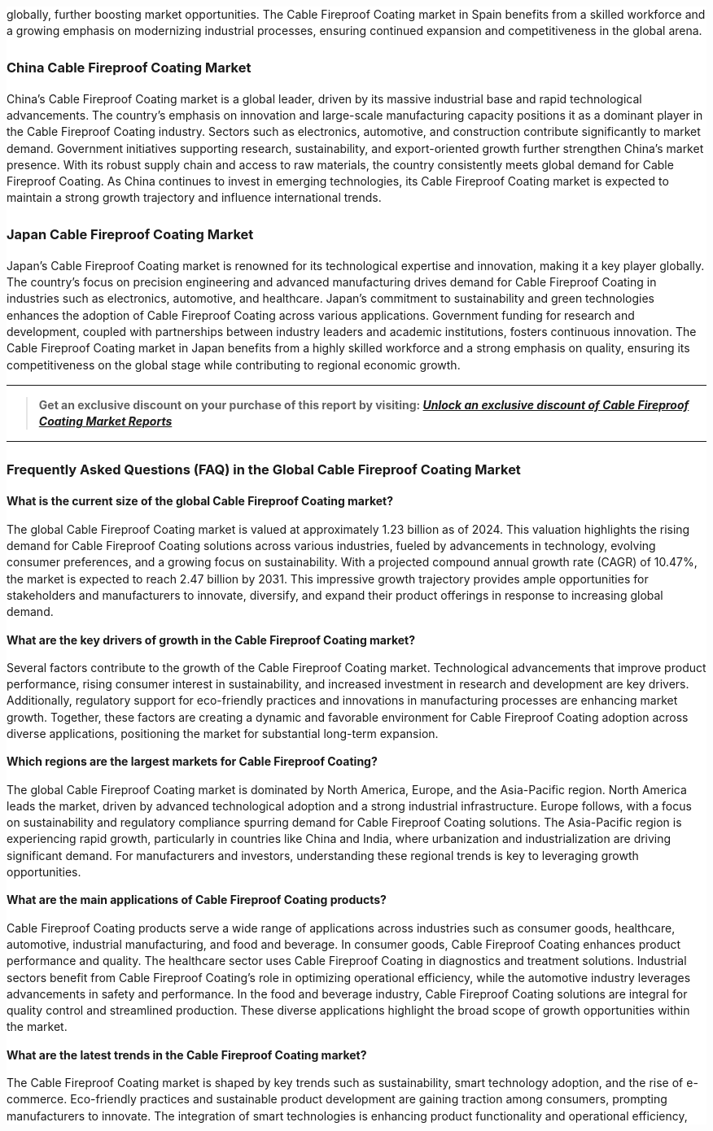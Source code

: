 globally, further boosting market opportunities. The Cable Fireproof Coating market in Spain benefits from a skilled workforce and a growing emphasis on modernizing industrial processes, ensuring continued expansion and competitiveness in the global arena.</p><h3>China Cable Fireproof Coating Market</h3><p>China&rsquo;s Cable Fireproof Coating market is a global leader, driven by its massive industrial base and rapid technological advancements. The country&rsquo;s emphasis on innovation and large-scale manufacturing capacity positions it as a dominant player in the Cable Fireproof Coating industry. Sectors such as electronics, automotive, and construction contribute significantly to market demand. Government initiatives supporting research, sustainability, and export-oriented growth further strengthen China&rsquo;s market presence. With its robust supply chain and access to raw materials, the country consistently meets global demand for Cable Fireproof Coating. As China continues to invest in emerging technologies, its Cable Fireproof Coating market is expected to maintain a strong growth trajectory and influence international trends.</p><h3>Japan Cable Fireproof Coating Market</h3><p>Japan&rsquo;s Cable Fireproof Coating market is renowned for its technological expertise and innovation, making it a key player globally. The country&rsquo;s focus on precision engineering and advanced manufacturing drives demand for Cable Fireproof Coating in industries such as electronics, automotive, and healthcare. Japan&rsquo;s commitment to sustainability and green technologies enhances the adoption of Cable Fireproof Coating across various applications. Government funding for research and development, coupled with partnerships between industry leaders and academic institutions, fosters continuous innovation. The Cable Fireproof Coating market in Japan benefits from a highly skilled workforce and a strong emphasis on quality, ensuring its competitiveness on the global stage while contributing to regional economic growth.</p><hr /><blockquote><p><strong>Get an exclusive discount on your purchase of this report by visiting: <em><a href="://marketresearchpulse.com/ask-for-discount/114529?utm_source=Github&amp;utm_medium=026">Unlock an exclusive discount of Cable Fireproof Coating Market Reports</a></em>&nbsp;</strong></p></blockquote><hr /><h3>Frequently Asked Questions (FAQ) in the Global Cable Fireproof Coating Market</h3><p><strong>What is the current size of the global Cable Fireproof Coating market?</strong></p><p>The global Cable Fireproof Coating market is valued at approximately 1.23 billion as of 2024. This valuation highlights the rising demand for Cable Fireproof Coating solutions across various industries, fueled by advancements in technology, evolving consumer preferences, and a growing focus on sustainability. With a projected compound annual growth rate (CAGR) of 10.47%, the market is expected to reach 2.47 billion by 2031. This impressive growth trajectory provides ample opportunities for stakeholders and manufacturers to innovate, diversify, and expand their product offerings in response to increasing global demand.</p><p><strong>What are the key drivers of growth in the Cable Fireproof Coating market?</strong></p><p>Several factors contribute to the growth of the Cable Fireproof Coating market. Technological advancements that improve product performance, rising consumer interest in sustainability, and increased investment in research and development are key drivers. Additionally, regulatory support for eco-friendly practices and innovations in manufacturing processes are enhancing market growth. Together, these factors are creating a dynamic and favorable environment for Cable Fireproof Coating adoption across diverse applications, positioning the market for substantial long-term expansion.</p><p><strong>Which regions are the largest markets for Cable Fireproof Coating?</strong></p><p>The global Cable Fireproof Coating market is dominated by North America, Europe, and the Asia-Pacific region. North America leads the market, driven by advanced technological adoption and a strong industrial infrastructure. Europe follows, with a focus on sustainability and regulatory compliance spurring demand for Cable Fireproof Coating solutions. The Asia-Pacific region is experiencing rapid growth, particularly in countries like China and India, where urbanization and industrialization are driving significant demand. For manufacturers and investors, understanding these regional trends is key to leveraging growth opportunities.</p><p><strong>What are the main applications of Cable Fireproof Coating products?</strong></p><p>Cable Fireproof Coating products serve a wide range of applications across industries such as consumer goods, healthcare, automotive, industrial manufacturing, and food and beverage. In consumer goods, Cable Fireproof Coating enhances product performance and quality. The healthcare sector uses Cable Fireproof Coating in diagnostics and treatment solutions. Industrial sectors benefit from Cable Fireproof Coating&rsquo;s role in optimizing operational efficiency, while the automotive industry leverages advancements in safety and performance. In the food and beverage industry, Cable Fireproof Coating solutions are integral for quality control and streamlined production. These diverse applications highlight the broad scope of growth opportunities within the market.</p><p><strong>What are the latest trends in the Cable Fireproof Coating market?</strong></p><p>The Cable Fireproof Coating market is shaped by key trends such as sustainability, smart technology adoption, and the rise of e-commerce. Eco-friendly practices and sustainable product development are gaining traction among consumers, prompting manufacturers to innovate. The integration of smart technologies is enhancing product functionality and operational efficiency,